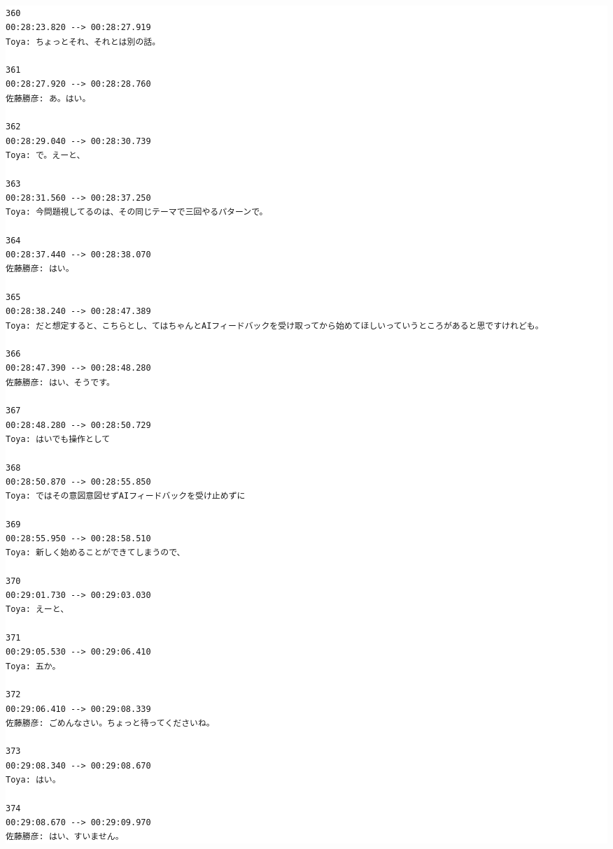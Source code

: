     360
    00:28:23.820 --> 00:28:27.919
    Toya: ちょっとそれ、それとは別の話。
    
    361
    00:28:27.920 --> 00:28:28.760
    佐藤勝彦: あ。はい。
    
    362
    00:28:29.040 --> 00:28:30.739
    Toya: で。えーと、
    
    363
    00:28:31.560 --> 00:28:37.250
    Toya: 今問題視してるのは、その同じテーマで三回やるパターンで。
    
    364
    00:28:37.440 --> 00:28:38.070
    佐藤勝彦: はい。
    
    365
    00:28:38.240 --> 00:28:47.389
    Toya: だと想定すると、こちらとし、てはちゃんとAIフィードバックを受け取ってから始めてほしいっていうところがあると思ですけれども。
    
    366
    00:28:47.390 --> 00:28:48.280
    佐藤勝彦: はい、そうです。
    
    367
    00:28:48.280 --> 00:28:50.729
    Toya: はいでも操作として
    
    368
    00:28:50.870 --> 00:28:55.850
    Toya: ではその意図意図せずAIフィードバックを受け止めずに
    
    369
    00:28:55.950 --> 00:28:58.510
    Toya: 新しく始めることができてしまうので、
    
    370
    00:29:01.730 --> 00:29:03.030
    Toya: えーと、
    
    371
    00:29:05.530 --> 00:29:06.410
    Toya: 五か。
    
    372
    00:29:06.410 --> 00:29:08.339
    佐藤勝彦: ごめんなさい。ちょっと待ってくださいね。
    
    373
    00:29:08.340 --> 00:29:08.670
    Toya: はい。
    
    374
    00:29:08.670 --> 00:29:09.970
    佐藤勝彦: はい、すいません。
    